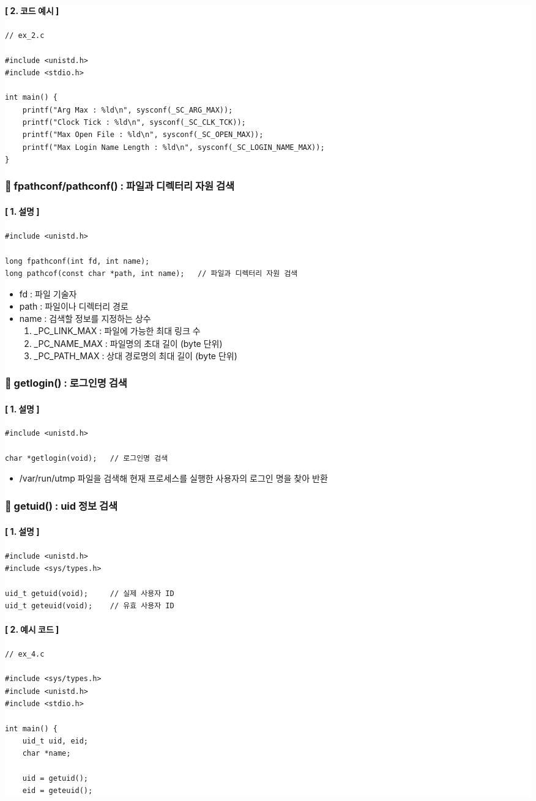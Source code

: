 #### [ 2. 코드 예시 ]
```
// ex_2.c

#include <unistd.h>
#include <stdio.h>

int main() {
    printf("Arg Max : %ld\n", sysconf(_SC_ARG_MAX));
    printf("Clock Tick : %ld\n", sysconf(_SC_CLK_TCK));
    printf("Max Open File : %ld\n", sysconf(_SC_OPEN_MAX));
    printf("Max Login Name Length : %ld\n", sysconf(_SC_LOGIN_NAME_MAX));
}
```

### 🎯 fpathconf/pathconf() : 파일과 디렉터리 자원 검색
#### [ 1. 설명 ]
```
#include <unistd.h>

long fpathconf(int fd, int name);
long pathcof(const char *path, int name);   // 파일과 디렉터리 자원 검색
```
- fd : 파일 기술자
- path : 파일이나 디렉터리 경로
- name : 검색할 정보를 지정하는 상수
    1. _PC_LINK_MAX : 파일에 가능한 최대 링크 수
    2. _PC_NAME_MAX : 파일명의 초대 길이 (byte 단위)
    3. _PC_PATH_MAX : 상대 경로명의 최대 길이 (byte 단위)

### 🎯 getlogin() : 로그인명 검색
#### [ 1. 설명 ]
```
#include <unistd.h>

char *getlogin(void);   // 로그인명 검색
```
- /var/run/utmp 파일을 검색해 현재 프로세스를 실행한 사용자의 로그인 명을 찾아 반환

### 🎯 getuid() : uid 정보 검색
#### [ 1. 설명 ]
```
#include <unistd.h>
#include <sys/types.h>

uid_t getuid(void);     // 실제 사용자 ID
uid_t geteuid(void);    // 유효 사용자 ID
```

#### [ 2. 예시 코드 ]
```
// ex_4.c

#include <sys/types.h>
#include <unistd.h>
#include <stdio.h>

int main() {
    uid_t uid, eid;
    char *name;

    uid = getuid();
    eid = geteuid();
```